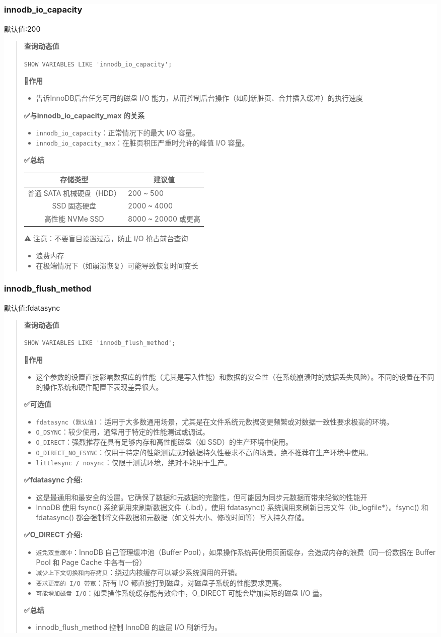### innodb_io_capacity

<sapn class="marker-evy">默认值:200</sapn>
>**查询动态值**
> ````
> SHOW VARIABLES LIKE 'innodb_io_capacity';
> ````
>**📌作用**
>
> * 告诉InnoDB后台任务可用的磁盘 I/O 能力，从而控制后台操作（如刷新脏页、合并插入缓冲）的执行速度
>
>**✅与innodb_io_capacity_max 的关系**
>
> * `innodb_io_capacity`：正常情况下的最大 I/O 容量。
> * `innodb_io_capacity_max`：在脏页积压严重时允许的峰值 I/O 容量。
> 
>**✅总结**
>
>| 存储类型	  |     建议值| 
> |:---------------:|----------|
>| 普通 SATA 机械硬盘（HDD）	   |200 ~ 500 |
>| SSD 固态硬盘		  | 2000 ~ 4000| 
>| 高性能 NVMe SSD		   |  8000 ~ 20000 或更高 |
>
>⚠️ 注意：不要盲目设置过高，防止 I/O 抢占前台查询
>
>* 浪费内存
>* 在极端情况下（如崩溃恢复）可能导致恢复时间变长
>

### innodb_flush_method

<sapn class="marker-evy">默认值:fdatasync</sapn>
>**查询动态值**
> ````
> SHOW VARIABLES LIKE 'innodb_flush_method';
> ````
>**📌作用**
>
> * 这个参数的设置直接影响数据库的性能（尤其是写入性能）和数据的安全性（在系统崩溃时的数据丢失风险）。不同的设置在不同的操作系统和硬件配置下表现差异很大。
>
>**✅可选值**
>
> * `fdatasync (默认值)`：适用于大多数通用场景，尤其是在文件系统元数据变更频繁或对数据一致性要求极高的环境。
> * `O_DSYNC`：较少使用，通常用于特定的性能测试或调试。
> * `O_DIRECT`：强烈推荐在具有足够内存和高性能磁盘（如 SSD）的生产环境中使用。
> * `O_DIRECT_NO_FSYNC`：仅用于特定的性能测试或对数据持久性要求不高的场景。绝不推荐在生产环境中使用。
> * `littlesync / nosync`：仅限于测试环境，绝对不能用于生产。
>
> **✅fdatasync 介绍:**
> * 这是最通用和最安全的设置。它确保了数据和元数据的完整性，但可能因为同步元数据而带来轻微的性能开
> * InnoDB 使用 fsync() 系统调用来刷新数据文件（.ibd），使用 fdatasync() 系统调用来刷新日志文件（ib_logfile*）。fsync() 和 fdatasync() 都会强制将文件数据和元数据（如文件大小、修改时间等）写入持久存储。
>
> **✅O_DIRECT 介绍:**
> * `避免双重缓冲`：InnoDB 自己管理缓冲池（Buffer Pool），如果操作系统再使用页面缓存，会造成内存的浪费（同一份数据在 Buffer Pool 和 Page Cache 中各有一份）
> * `减少上下文切换和内存拷贝`：绕过内核缓存可以减少系统调用的开销。
> * `要求更高的 I/O 带宽`：所有 I/O 都直接打到磁盘，对磁盘子系统的性能要求更高。
> * `可能增加磁盘 I/O`：如果操作系统缓存能有效命中，O_DIRECT 可能会增加实际的磁盘 I/O 量。
> 
>**✅总结**
> * innodb_flush_method 控制 InnoDB 的底层 I/O 刷新行为。